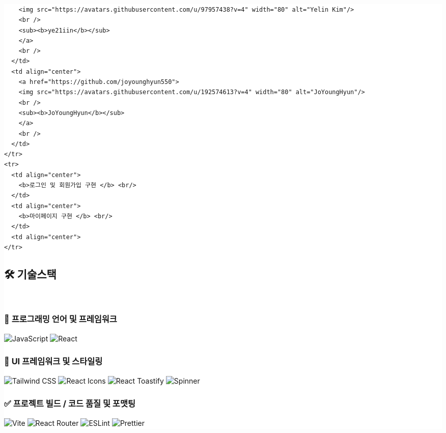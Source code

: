         <img src="https://avatars.githubusercontent.com/u/97957438?v=4" width="80" alt="Yelin Kim"/>
        <br />
        <sub><b>ye21iin</b></sub>
        </a>
        <br />
      </td>
      <td align="center">
        <a href="https://github.com/joyounghyun550">
        <img src="https://avatars.githubusercontent.com/u/192574613?v=4" width="80" alt="JoYoungHyun"/>
        <br />
        <sub><b>JoYoungHyun</b></sub>
        </a>
        <br />
      </td>
    </tr>
    <tr>
      <td align="center">
        <b>로그인 및 회원가입 구현 </b> <br/>
      </td>
      <td align="center">
        <b>마이페이지 구현 </b> <br/>
      </td>
      <td align="center">
    </tr>
  </tbody>
</table>

## 🛠 **기술스택**

<br>

### 📌 **프로그래밍 언어 및 프레임워크**

![JavaScript](https://img.shields.io/badge/JavaScript-F7DF1E?style=flat-square&logo=javascript&logoColor=black)
![React](https://img.shields.io/badge/React-61DAFB?style=flat-square&logo=React&logoColor=black)

### 🎨 **UI 프레임워크 및 스타일링**

![Tailwind CSS](https://img.shields.io/badge/TailwindCSS-06B6D4?style=flat-square&logo=tailwindcss&logoColor=white)
![React Icons](https://img.shields.io/badge/ReactIcons-000000?style=flat-square&logo=react&logoColor=white)
![React Toastify](https://img.shields.io/badge/ReactToastify-FF8700?style=flat-square&logo=react&logoColor=white)
![Spinner](https://img.shields.io/badge/Spinner-00A99D?style=flat-square&logo=progress&logoColor=white)

### ✅ **프로젝트 빌드 / 코드 품질 및 포맷팅**

![Vite](https://img.shields.io/badge/Vite-646CFF?style=flat-square&logo=vite&logoColor=white)
![React Router](https://img.shields.io/badge/ReactRouter-CA4245?style=flat-square&logo=react-router&logoColor=white)
![ESLint](https://img.shields.io/badge/ESLint-4B32C3?style=flat-square&logo=eslint&logoColor=white)
![Prettier](https://img.shields.io/badge/Prettier-F7B93E?style=flat-square&logo=prettier&logoColor=white)
